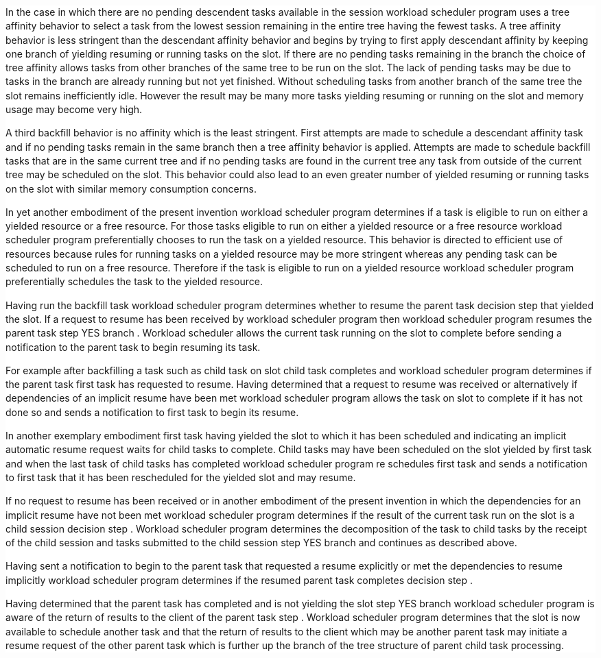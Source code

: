 In the case in which there are no pending descendent tasks available in the session workload scheduler program uses a tree affinity behavior to select a task from the lowest session remaining in the entire tree having the fewest tasks. A tree affinity behavior is less stringent than the descendant affinity behavior and begins by trying to first apply descendant affinity by keeping one branch of yielding resuming or running tasks on the slot. If there are no pending tasks remaining in the branch the choice of tree affinity allows tasks from other branches of the same tree to be run on the slot. The lack of pending tasks may be due to tasks in the branch are already running but not yet finished. Without scheduling tasks from another branch of the same tree the slot remains inefficiently idle. However the result may be many more tasks yielding resuming or running on the slot and memory usage may become very high.

A third backfill behavior is no affinity which is the least stringent. First attempts are made to schedule a descendant affinity task and if no pending tasks remain in the same branch then a tree affinity behavior is applied. Attempts are made to schedule backfill tasks that are in the same current tree and if no pending tasks are found in the current tree any task from outside of the current tree may be scheduled on the slot. This behavior could also lead to an even greater number of yielded resuming or running tasks on the slot with similar memory consumption concerns.

In yet another embodiment of the present invention workload scheduler program determines if a task is eligible to run on either a yielded resource or a free resource. For those tasks eligible to run on either a yielded resource or a free resource workload scheduler program preferentially chooses to run the task on a yielded resource. This behavior is directed to efficient use of resources because rules for running tasks on a yielded resource may be more stringent whereas any pending task can be scheduled to run on a free resource. Therefore if the task is eligible to run on a yielded resource workload scheduler program preferentially schedules the task to the yielded resource.

Having run the backfill task workload scheduler program determines whether to resume the parent task decision step that yielded the slot. If a request to resume has been received by workload scheduler program then workload scheduler program resumes the parent task step YES branch . Workload scheduler allows the current task running on the slot to complete before sending a notification to the parent task to begin resuming its task.

For example after backfilling a task such as child task on slot child task completes and workload scheduler program determines if the parent task first task has requested to resume. Having determined that a request to resume was received or alternatively if dependencies of an implicit resume have been met workload scheduler program allows the task on slot to complete if it has not done so and sends a notification to first task to begin its resume.

In another exemplary embodiment first task having yielded the slot to which it has been scheduled and indicating an implicit automatic resume request waits for child tasks to complete. Child tasks may have been scheduled on the slot yielded by first task and when the last task of child tasks has completed workload scheduler program re schedules first task and sends a notification to first task that it has been rescheduled for the yielded slot and may resume.

If no request to resume has been received or in another embodiment of the present invention in which the dependencies for an implicit resume have not been met workload scheduler program determines if the result of the current task run on the slot is a child session decision step . Workload scheduler program determines the decomposition of the task to child tasks by the receipt of the child session and tasks submitted to the child session step YES branch and continues as described above.

Having sent a notification to begin to the parent task that requested a resume explicitly or met the dependencies to resume implicitly workload scheduler program determines if the resumed parent task completes decision step .

Having determined that the parent task has completed and is not yielding the slot step YES branch workload scheduler program is aware of the return of results to the client of the parent task step . Workload scheduler program determines that the slot is now available to schedule another task and that the return of results to the client which may be another parent task may initiate a resume request of the other parent task which is further up the branch of the tree structure of parent child task processing.
